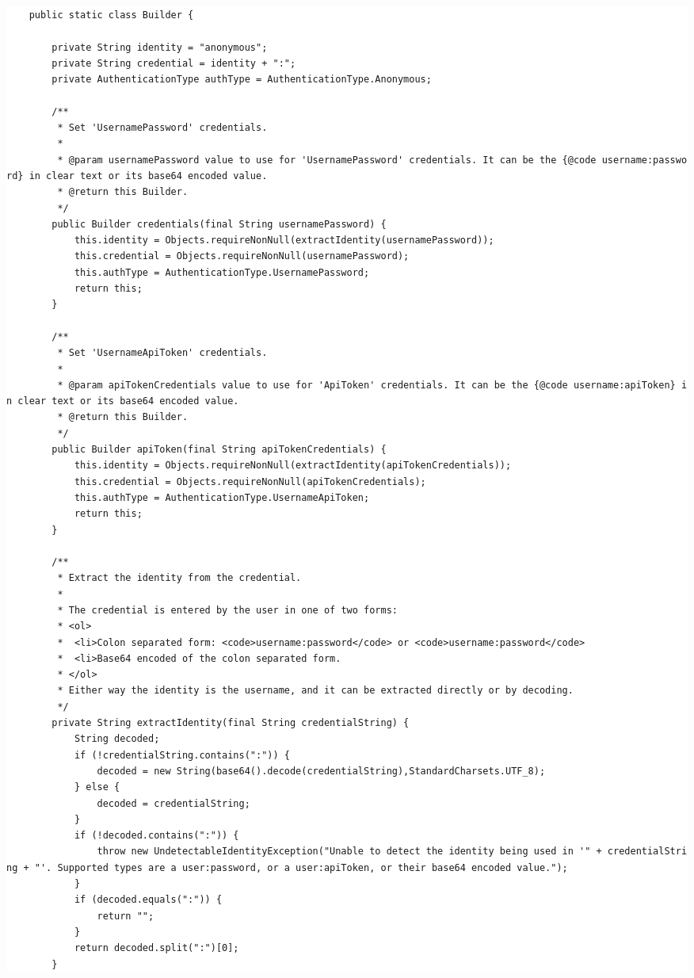         public static class Builder {
    
            private String identity = "anonymous";
            private String credential = identity + ":";
            private AuthenticationType authType = AuthenticationType.Anonymous;
    
            /**
             * Set 'UsernamePassword' credentials.
             *
             * @param usernamePassword value to use for 'UsernamePassword' credentials. It can be the {@code username:password} in clear text or its base64 encoded value.
             * @return this Builder.
             */
            public Builder credentials(final String usernamePassword) {
                this.identity = Objects.requireNonNull(extractIdentity(usernamePassword));
                this.credential = Objects.requireNonNull(usernamePassword);
                this.authType = AuthenticationType.UsernamePassword;
                return this;
            }
    
            /**
             * Set 'UsernameApiToken' credentials.
             *
             * @param apiTokenCredentials value to use for 'ApiToken' credentials. It can be the {@code username:apiToken} in clear text or its base64 encoded value.
             * @return this Builder.
             */
            public Builder apiToken(final String apiTokenCredentials) {
                this.identity = Objects.requireNonNull(extractIdentity(apiTokenCredentials));
                this.credential = Objects.requireNonNull(apiTokenCredentials);
                this.authType = AuthenticationType.UsernameApiToken;
                return this;
            }
    
            /**
             * Extract the identity from the credential.
             *
             * The credential is entered by the user in one of two forms:
             * <ol>
             *  <li>Colon separated form: <code>username:password</code> or <code>username:password</code>
             *  <li>Base64 encoded of the colon separated form.
             * </ol>
             * Either way the identity is the username, and it can be extracted directly or by decoding.
             */
            private String extractIdentity(final String credentialString) {
                String decoded;
                if (!credentialString.contains(":")) {
                    decoded = new String(base64().decode(credentialString),StandardCharsets.UTF_8);
                } else {
                    decoded = credentialString;
                }
                if (!decoded.contains(":")) {
                    throw new UndetectableIdentityException("Unable to detect the identity being used in '" + credentialString + "'. Supported types are a user:password, or a user:apiToken, or their base64 encoded value.");
                }
                if (decoded.equals(":")) {
                    return "";
                }
                return decoded.split(":")[0];
            }
    